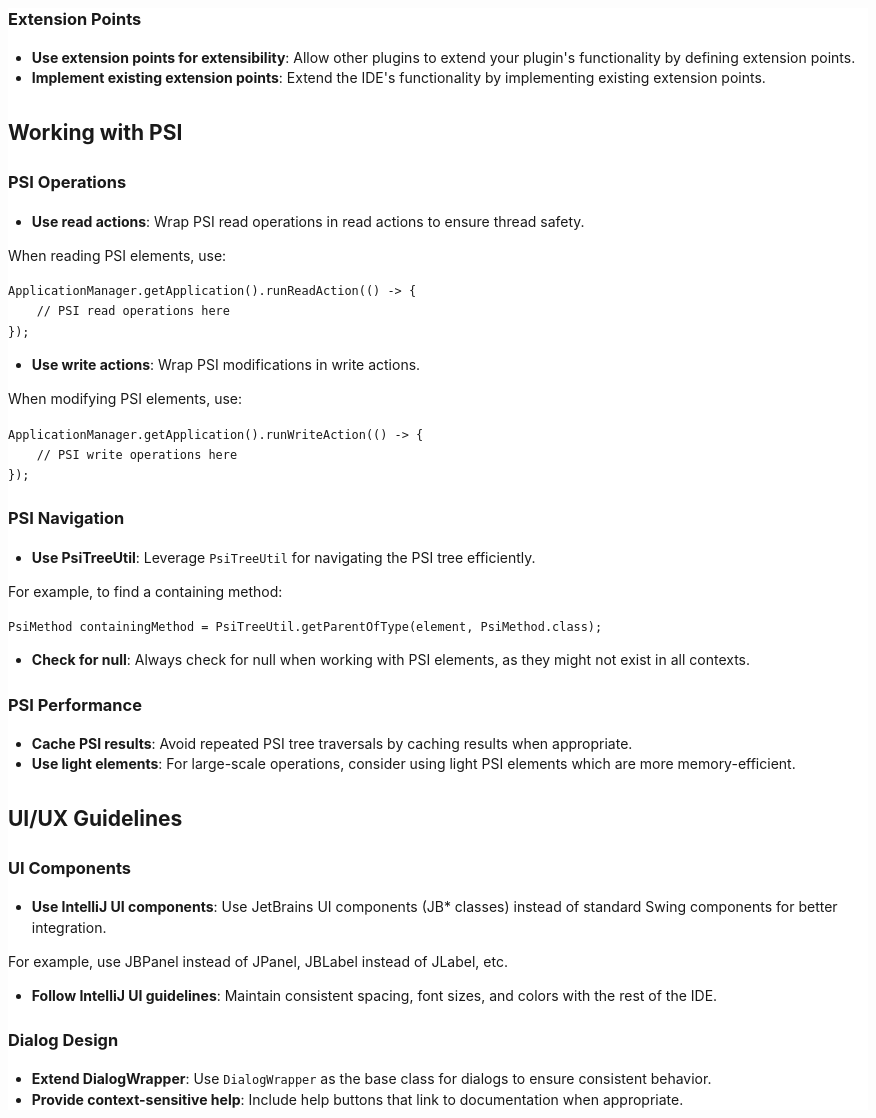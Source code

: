 ### Extension Points
- **Use extension points for extensibility**: Allow other plugins to extend your plugin's functionality by defining extension points.
- **Implement existing extension points**: Extend the IDE's functionality by implementing existing extension points.

## Working with PSI

### PSI Operations
- **Use read actions**: Wrap PSI read operations in read actions to ensure thread safety.

When reading PSI elements, use:

    ApplicationManager.getApplication().runReadAction(() -> {
        // PSI read operations here
    });

- **Use write actions**: Wrap PSI modifications in write actions.

When modifying PSI elements, use:

    ApplicationManager.getApplication().runWriteAction(() -> {
        // PSI write operations here
    });

### PSI Navigation
- **Use PsiTreeUtil**: Leverage `PsiTreeUtil` for navigating the PSI tree efficiently.

For example, to find a containing method:

    PsiMethod containingMethod = PsiTreeUtil.getParentOfType(element, PsiMethod.class);

- **Check for null**: Always check for null when working with PSI elements, as they might not exist in all contexts.

### PSI Performance
- **Cache PSI results**: Avoid repeated PSI tree traversals by caching results when appropriate.
- **Use light elements**: For large-scale operations, consider using light PSI elements which are more memory-efficient.

## UI/UX Guidelines

### UI Components
- **Use IntelliJ UI components**: Use JetBrains UI components (JB* classes) instead of standard Swing components for better integration.

For example, use JBPanel instead of JPanel, JBLabel instead of JLabel, etc.

- **Follow IntelliJ UI guidelines**: Maintain consistent spacing, font sizes, and colors with the rest of the IDE.

### Dialog Design
- **Extend DialogWrapper**: Use `DialogWrapper` as the base class for dialogs to ensure consistent behavior.
- **Provide context-sensitive help**: Include help buttons that link to documentation when appropriate.

